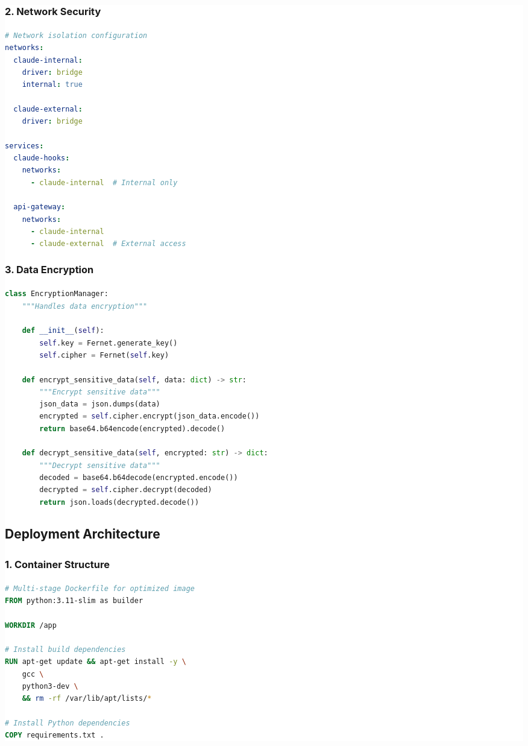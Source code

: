 ### 2. Network Security

```yaml
# Network isolation configuration
networks:
  claude-internal:
    driver: bridge
    internal: true

  claude-external:
    driver: bridge

services:
  claude-hooks:
    networks:
      - claude-internal  # Internal only

  api-gateway:
    networks:
      - claude-internal
      - claude-external  # External access
```

### 3. Data Encryption

```python
class EncryptionManager:
    """Handles data encryption"""

    def __init__(self):
        self.key = Fernet.generate_key()
        self.cipher = Fernet(self.key)

    def encrypt_sensitive_data(self, data: dict) -> str:
        """Encrypt sensitive data"""
        json_data = json.dumps(data)
        encrypted = self.cipher.encrypt(json_data.encode())
        return base64.b64encode(encrypted).decode()

    def decrypt_sensitive_data(self, encrypted: str) -> dict:
        """Decrypt sensitive data"""
        decoded = base64.b64decode(encrypted.encode())
        decrypted = self.cipher.decrypt(decoded)
        return json.loads(decrypted.decode())
```

## Deployment Architecture

### 1. Container Structure

```dockerfile
# Multi-stage Dockerfile for optimized image
FROM python:3.11-slim as builder

WORKDIR /app

# Install build dependencies
RUN apt-get update && apt-get install -y \
    gcc \
    python3-dev \
    && rm -rf /var/lib/apt/lists/*

# Install Python dependencies
COPY requirements.txt .
```